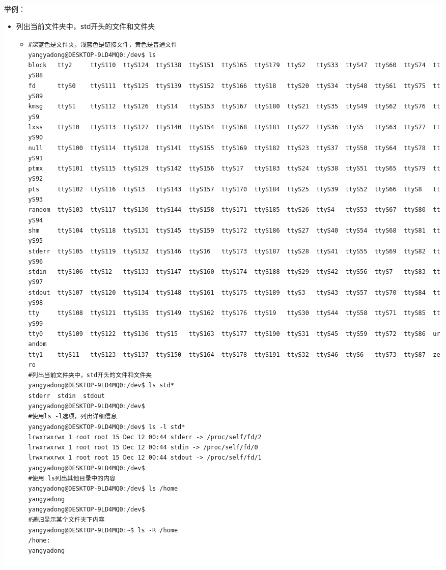 举例：

- 列出当前文件夹中，std开头的文件和文件夹

  - ```shell
    #深蓝色是文件夹，浅蓝色是链接文件，黄色是普通文件
    yangyadong@DESKTOP-9LD4MQ0:/dev$ ls
    block   tty2     ttyS110  ttyS124  ttyS138  ttyS151  ttyS165  ttyS179  ttyS2   ttyS33  ttyS47  ttyS60  ttyS74  ttyS88
    fd      ttyS0    ttyS111  ttyS125  ttyS139  ttyS152  ttyS166  ttyS18   ttyS20  ttyS34  ttyS48  ttyS61  ttyS75  ttyS89
    kmsg    ttyS1    ttyS112  ttyS126  ttyS14   ttyS153  ttyS167  ttyS180  ttyS21  ttyS35  ttyS49  ttyS62  ttyS76  ttyS9
    lxss    ttyS10   ttyS113  ttyS127  ttyS140  ttyS154  ttyS168  ttyS181  ttyS22  ttyS36  ttyS5   ttyS63  ttyS77  ttyS90
    null    ttyS100  ttyS114  ttyS128  ttyS141  ttyS155  ttyS169  ttyS182  ttyS23  ttyS37  ttyS50  ttyS64  ttyS78  ttyS91
    ptmx    ttyS101  ttyS115  ttyS129  ttyS142  ttyS156  ttyS17   ttyS183  ttyS24  ttyS38  ttyS51  ttyS65  ttyS79  ttyS92
    pts     ttyS102  ttyS116  ttyS13   ttyS143  ttyS157  ttyS170  ttyS184  ttyS25  ttyS39  ttyS52  ttyS66  ttyS8   ttyS93
    random  ttyS103  ttyS117  ttyS130  ttyS144  ttyS158  ttyS171  ttyS185  ttyS26  ttyS4   ttyS53  ttyS67  ttyS80  ttyS94
    shm     ttyS104  ttyS118  ttyS131  ttyS145  ttyS159  ttyS172  ttyS186  ttyS27  ttyS40  ttyS54  ttyS68  ttyS81  ttyS95
    stderr  ttyS105  ttyS119  ttyS132  ttyS146  ttyS16   ttyS173  ttyS187  ttyS28  ttyS41  ttyS55  ttyS69  ttyS82  ttyS96
    stdin   ttyS106  ttyS12   ttyS133  ttyS147  ttyS160  ttyS174  ttyS188  ttyS29  ttyS42  ttyS56  ttyS7   ttyS83  ttyS97
    stdout  ttyS107  ttyS120  ttyS134  ttyS148  ttyS161  ttyS175  ttyS189  ttyS3   ttyS43  ttyS57  ttyS70  ttyS84  ttyS98
    tty     ttyS108  ttyS121  ttyS135  ttyS149  ttyS162  ttyS176  ttyS19   ttyS30  ttyS44  ttyS58  ttyS71  ttyS85  ttyS99
    tty0    ttyS109  ttyS122  ttyS136  ttyS15   ttyS163  ttyS177  ttyS190  ttyS31  ttyS45  ttyS59  ttyS72  ttyS86  urandom
    tty1    ttyS11   ttyS123  ttyS137  ttyS150  ttyS164  ttyS178  ttyS191  ttyS32  ttyS46  ttyS6   ttyS73  ttyS87  zero
    #列出当前文件夹中，std开头的文件和文件夹
    yangyadong@DESKTOP-9LD4MQ0:/dev$ ls std*
    stderr  stdin  stdout
    yangyadong@DESKTOP-9LD4MQ0:/dev$ 
    #使用ls -l选项，列出详细信息
    yangyadong@DESKTOP-9LD4MQ0:/dev$ ls -l std*
    lrwxrwxrwx 1 root root 15 Dec 12 00:44 stderr -> /proc/self/fd/2
    lrwxrwxrwx 1 root root 15 Dec 12 00:44 stdin -> /proc/self/fd/0
    lrwxrwxrwx 1 root root 15 Dec 12 00:44 stdout -> /proc/self/fd/1
    yangyadong@DESKTOP-9LD4MQ0:/dev$
    #使用 ls列出其他目录中的内容
    yangyadong@DESKTOP-9LD4MQ0:/dev$ ls /home
    yangyadong
    yangyadong@DESKTOP-9LD4MQ0:/dev$
    #递归显示某个文件夹下内容
    yangyadong@DESKTOP-9LD4MQ0:~$ ls -R /home
    /home:
    yangyadong
    